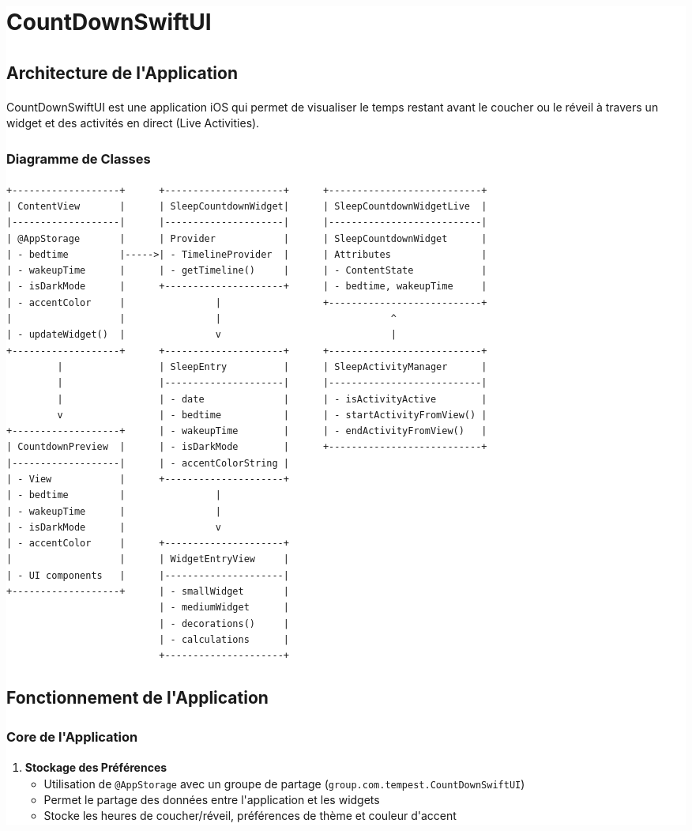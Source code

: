 # CountDownSwiftUI

## Architecture de l'Application

CountDownSwiftUI est une application iOS qui permet de visualiser le temps restant avant le coucher ou le réveil à travers un widget et des activités en direct (Live Activities).

### Diagramme de Classes

```
+-------------------+      +---------------------+      +---------------------------+
| ContentView       |      | SleepCountdownWidget|      | SleepCountdownWidgetLive  |
|-------------------|      |---------------------|      |---------------------------|
| @AppStorage       |      | Provider            |      | SleepCountdownWidget      |
| - bedtime         |----->| - TimelineProvider  |      | Attributes                |
| - wakeupTime      |      | - getTimeline()     |      | - ContentState            |
| - isDarkMode      |      +---------------------+      | - bedtime, wakeupTime     |
| - accentColor     |                |                  +---------------------------+
|                   |                |                              ^
| - updateWidget()  |                v                              |
+-------------------+      +---------------------+      +---------------------------+
         |                 | SleepEntry          |      | SleepActivityManager      |
         |                 |---------------------|      |---------------------------|
         |                 | - date              |      | - isActivityActive        |
         v                 | - bedtime           |      | - startActivityFromView() |
+-------------------+      | - wakeupTime        |      | - endActivityFromView()   |
| CountdownPreview  |      | - isDarkMode        |      +---------------------------+
|-------------------|      | - accentColorString |
| - View            |      +---------------------+
| - bedtime         |                |
| - wakeupTime      |                |
| - isDarkMode      |                v
| - accentColor     |      +---------------------+
|                   |      | WidgetEntryView     |
| - UI components   |      |---------------------|
+-------------------+      | - smallWidget       |
                           | - mediumWidget      |
                           | - decorations()     |
                           | - calculations      |
                           +---------------------+
```

## Fonctionnement de l'Application

### Core de l'Application

1. **Stockage des Préférences**
   - Utilisation de `@AppStorage` avec un groupe de partage (`group.com.tempest.CountDownSwiftUI`)
   - Permet le partage des données entre l'application et les widgets
   - Stocke les heures de coucher/réveil, préférences de thème et couleur d'accent

